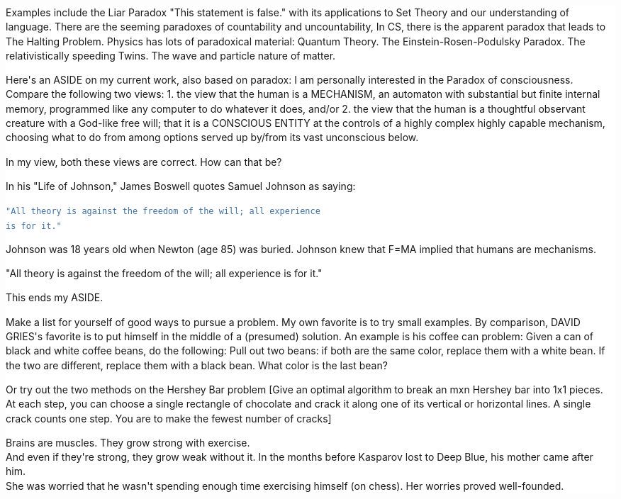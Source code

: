 Examples include the Liar Paradox "This statement is false."  with its applications to Set Theory and our understanding of language.
There are the seeming paradoxes of countability and uncountability, 
In CS, there is the apparent paradox that leads to The Halting Problem.
Physics has lots of paradoxical material:
Quantum Theory. The Einstein-Rosen-Podulsky Paradox. 
The relativistically speeding Twins. 
The wave and particle nature of matter.

 Here's an ASIDE on my current work, also based on paradox:
 I am personally interested in the Paradox of  consciousness.  Compare the following two views:
        1. the view that the human is a MECHANISM, an automaton
  with substantial but finite internal memory, programmed like 
  any computer to do whatever it does, and/or
        2. the view that the human is a thoughtful observant
  creature with a God-like free will; that it is a CONSCIOUS
  ENTITY at the controls of a highly complex highly capable
  mechanism, choosing what to do from among options served up
  by/from its vast unconscious below.

  In my view, both these views are correct.  How can that be?

 In his "Life of Johnson," James Boswell quotes Samuel Johnson
 as saying:
 ```bash
 "All theory is against the freedom of the will; all experience
 is for it." 
 ```
 Johnson was 18 years old when Newton (age 85) was buried.
 Johnson knew that F=MA implied that humans are mechanisms.

 "All theory is against the freedom of the will; all experience
 is for it." 

 This ends my ASIDE.

Make a list for yourself of good ways to pursue a problem.
My own favorite is to try small examples.  By comparison,
DAVID GRIES's favorite is to put himself in the middle 
of a (presumed) solution. An example is his coffee can problem:
Given a can of black and white coffee beans, do the following:  Pull out two beans: if both are the same color, replace them with a white bean. If the two are different, replace them with a black bean. What color is the last bean? 

Or try out the two methods on the Hershey Bar problem
 [Give an optimal algorithm to break an mxn Hershey bar into
 1x1 pieces.  At each step, you can choose a single rectangle
 of chocolate and crack it along one of its vertical or
 horizontal lines. A single crack counts one step. You are to
 make the fewest number of cracks] 

Brains are muscles.
They grow strong with exercise.  
And even if they're strong, they grow weak without it.
In the months before Kasparov lost to Deep Blue, 
his mother came after him.  
She was worried that he wasn't spending enough time 
exercising himself (on chess). 
Her worries proved well-founded.

